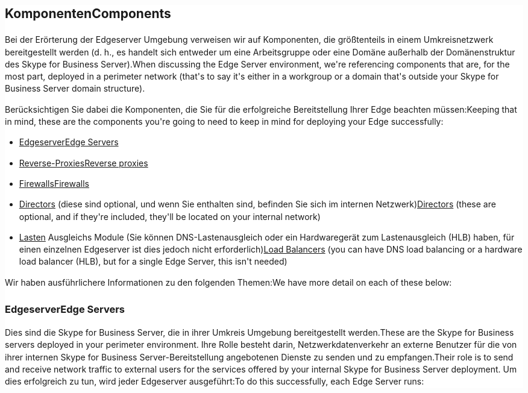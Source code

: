 ## <a name="components"></a><span data-ttu-id="8817e-107">Komponenten</span><span class="sxs-lookup"><span data-stu-id="8817e-107">Components</span></span>

<span data-ttu-id="8817e-108">Bei der Erörterung der Edgeserver Umgebung verweisen wir auf Komponenten, die größtenteils in einem Umkreisnetzwerk bereitgestellt werden (d. h., es handelt sich entweder um eine Arbeitsgruppe oder eine Domäne außerhalb der Domänenstruktur des Skype for Business Server).</span><span class="sxs-lookup"><span data-stu-id="8817e-108">When discussing the Edge Server environment, we're referencing components that are, for the most part, deployed in a perimeter network (that's to say it's either in a workgroup or a domain that's outside your Skype for Business Server domain structure).</span></span>
  
<span data-ttu-id="8817e-109">Berücksichtigen Sie dabei die Komponenten, die Sie für die erfolgreiche Bereitstellung Ihrer Edge beachten müssen:</span><span class="sxs-lookup"><span data-stu-id="8817e-109">Keeping that in mind, these are the components you're going to need to keep in mind for deploying your Edge successfully:</span></span>
  
- [<span data-ttu-id="8817e-110">Edgeserver</span><span class="sxs-lookup"><span data-stu-id="8817e-110">Edge Servers</span></span>](system-requirements.md#EdgeServers)
    
- [<span data-ttu-id="8817e-111">Reverse-Proxies</span><span class="sxs-lookup"><span data-stu-id="8817e-111">Reverse proxies</span></span>](system-requirements.md#ReverseProxies)
    
- [<span data-ttu-id="8817e-112">Firewalls</span><span class="sxs-lookup"><span data-stu-id="8817e-112">Firewalls</span></span>](system-requirements.md#Firewalls)
    
- <span data-ttu-id="8817e-113">[Directors](system-requirements.md#Directors) (diese sind optional, und wenn Sie enthalten sind, befinden Sie sich im internen Netzwerk)</span><span class="sxs-lookup"><span data-stu-id="8817e-113">[Directors](system-requirements.md#Directors) (these are optional, and if they're included, they'll be located on your internal network)</span></span>
    
- <span data-ttu-id="8817e-114">[Lasten](system-requirements.md#LoadBalancers) Ausgleichs Module (Sie können DNS-Lastenausgleich oder ein Hardwaregerät zum Lastenausgleich (HLB) haben, für einen einzelnen Edgeserver ist dies jedoch nicht erforderlich)</span><span class="sxs-lookup"><span data-stu-id="8817e-114">[Load Balancers](system-requirements.md#LoadBalancers) (you can have DNS load balancing or a hardware load balancer (HLB), but for a single Edge Server, this isn't needed)</span></span>
    
<span data-ttu-id="8817e-115">Wir haben ausführlichere Informationen zu den folgenden Themen:</span><span class="sxs-lookup"><span data-stu-id="8817e-115">We have more detail on each of these below:</span></span>
  
### <a name="edge-servers"></a><span data-ttu-id="8817e-116">Edgeserver</span><span class="sxs-lookup"><span data-stu-id="8817e-116">Edge Servers</span></span>
<span data-ttu-id="8817e-117"><a name="EdgeServers"> </a></span><span class="sxs-lookup"><span data-stu-id="8817e-117"><a name="EdgeServers"> </a></span></span>

<span data-ttu-id="8817e-118">Dies sind die Skype for Business Server, die in ihrer Umkreis Umgebung bereitgestellt werden.</span><span class="sxs-lookup"><span data-stu-id="8817e-118">These are the Skype for Business servers deployed in your perimeter environment.</span></span> <span data-ttu-id="8817e-119">Ihre Rolle besteht darin, Netzwerkdatenverkehr an externe Benutzer für die von ihrer internen Skype for Business Server-Bereitstellung angebotenen Dienste zu senden und zu empfangen.</span><span class="sxs-lookup"><span data-stu-id="8817e-119">Their role is to send and receive network traffic to external users for the services offered by your internal Skype for Business Server deployment.</span></span> <span data-ttu-id="8817e-120">Um dies erfolgreich zu tun, wird jeder Edgeserver ausgeführt:</span><span class="sxs-lookup"><span data-stu-id="8817e-120">To do this successfully, each Edge Server runs:</span></span>
  